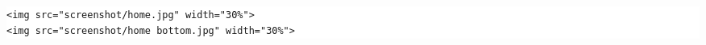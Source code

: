     <img src="screenshot/home.jpg" width="30%">
    <img src="screenshot/home bottom.jpg" width="30%">
